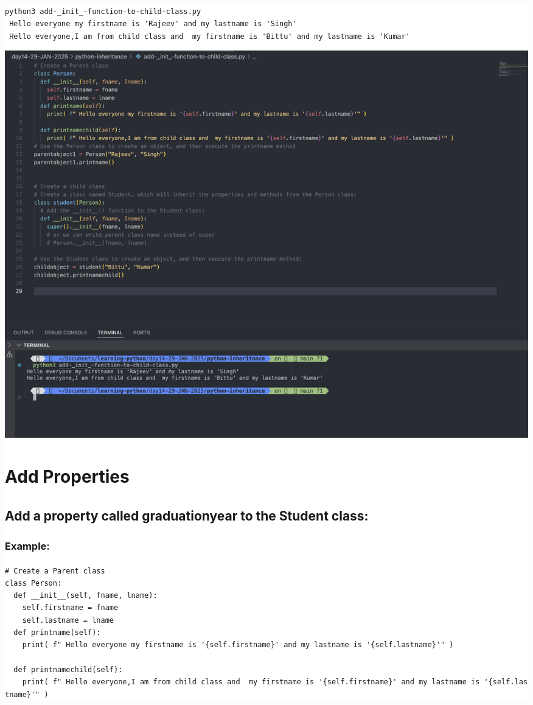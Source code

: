 ```
python3 add-_init_-function-to-child-class.py
 Hello everyone my firstname is 'Rajeev' and my lastname is 'Singh'
 Hello everyone,I am from child class and  my firstname is 'Bittu' and my lastname is 'Kumar'

```

![alt text](image-2.png)

#

# Add Properties

## Add a property called graduationyear to the Student class:

### Example:

```
# Create a Parent class
class Person:
  def __init__(self, fname, lname):
    self.firstname = fname
    self.lastname = lname
  def printname(self):
    print( f" Hello everyone my firstname is '{self.firstname}' and my lastname is '{self.lastname}'" )

  def printnamechild(self):
    print( f" Hello everyone,I am from child class and  my firstname is '{self.firstname}' and my lastname is '{self.lastname}'" )
```